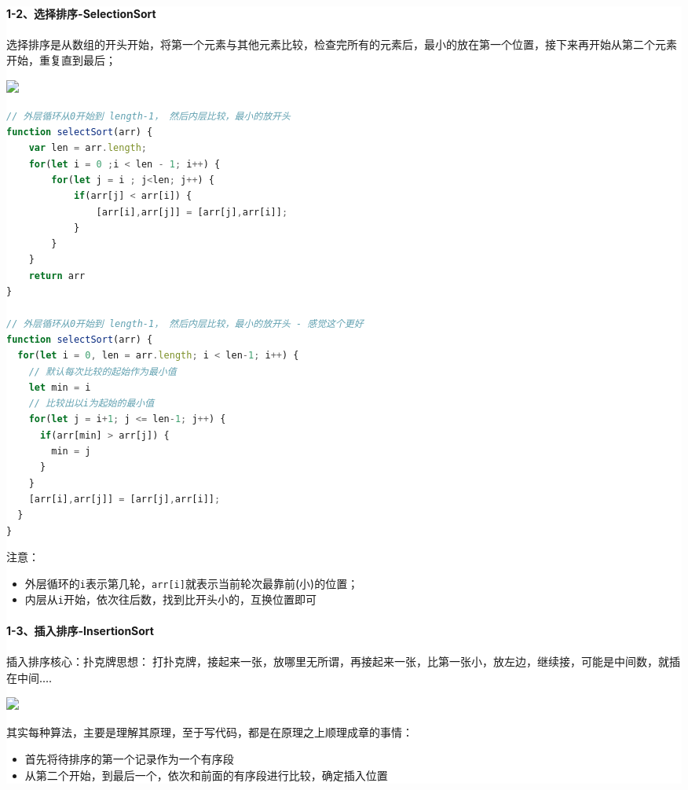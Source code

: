 



#### 1-2、选择排序-SelectionSort

选择排序是从数组的开头开始，将第一个元素与其他元素比较，检查完所有的元素后，最小的放在第一个位置，接下来再开始从第二个元素开始，重复直到最后；

![](/Image/Algorithm/Sort/2.gif )

```js
// 外层循环从0开始到 length-1， 然后内层比较，最小的放开头
function selectSort(arr) {
    var len = arr.length;
    for(let i = 0 ;i < len - 1; i++) {
        for(let j = i ; j<len; j++) {
            if(arr[j] < arr[i]) {
                [arr[i],arr[j]] = [arr[j],arr[i]];
            }
        }
    }
    return arr
}

// 外层循环从0开始到 length-1， 然后内层比较，最小的放开头 - 感觉这个更好
function selectSort(arr) {
  for(let i = 0, len = arr.length; i < len-1; i++) {
    // 默认每次比较的起始作为最小值
    let min = i
    // 比较出以i为起始的最小值
    for(let j = i+1; j <= len-1; j++) {
      if(arr[min] > arr[j]) {
        min = j
      }
    }
    [arr[i],arr[j]] = [arr[j],arr[i]];
  }
}
```

注意：

- 外层循环的`i`表示第几轮，`arr[i]`就表示当前轮次最靠前(小)的位置；
- 内层从`i`开始，依次往后数，找到比开头小的，互换位置即可



#### 1-3、插入排序-InsertionSort

插入排序核心：扑克牌思想： 打扑克牌，接起来一张，放哪里无所谓，再接起来一张，比第一张小，放左边，继续接，可能是中间数，就插在中间....

![](/Image/Algorithm/Sort/3.gif )

其实每种算法，主要是理解其原理，至于写代码，都是在原理之上顺理成章的事情：

- 首先将待排序的第一个记录作为一个有序段
- 从第二个开始，到最后一个，依次和前面的有序段进行比较，确定插入位置

